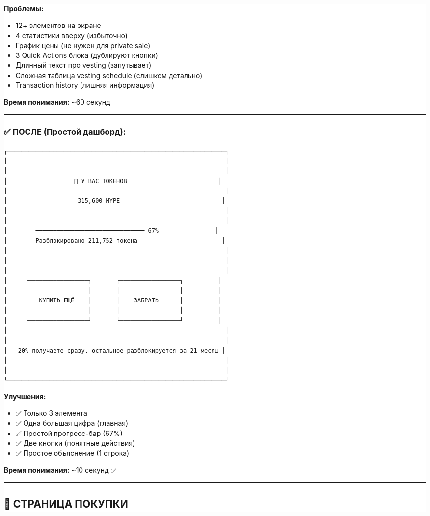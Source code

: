 **Проблемы:**
- 12+ элементов на экране
- 4 статистики вверху (избыточно)
- График цены (не нужен для private sale)
- 3 Quick Actions блока (дублируют кнопки)
- Длинный текст про vesting (запутывает)
- Сложная таблица vesting schedule (слишком детально)
- Transaction history (лишняя информация)

**Время понимания:** ~60 секунд

---

### ✅ ПОСЛЕ (Простой дашборд):

```
┌──────────────────────────────────────────────────────────────┐
│                                                              │
│                                                              │
│                   💎 У ВАС ТОКЕНОВ                          │
│                                                              │
│                    315,600 HYPE                             │
│                                                              │
│                                                              │
│        ━━━━━━━━━━━━━━━━━━━━━━━━━━━━━━━ 67%                │
│        Разблокировано 211,752 токена                        │
│                                                              │
│                                                              │
│                                                              │
│     ┌─────────────────┐       ┌─────────────────┐          │
│     │                 │       │                 │          │
│     │   КУПИТЬ ЕЩЁ    │       │    ЗАБРАТЬ      │          │
│     │                 │       │                 │          │
│     └─────────────────┘       └─────────────────┘          │
│                                                              │
│                                                              │
│   20% получаете сразу, остальное разблокируется за 21 месяц │
│                                                              │
│                                                              │
└──────────────────────────────────────────────────────────────┘
```

**Улучшения:**
- ✅ Только 3 элемента
- ✅ Одна большая цифра (главная)
- ✅ Простой прогресс-бар (67%)
- ✅ Две кнопки (понятные действия)
- ✅ Простое объяснение (1 строка)

**Время понимания:** ~10 секунд ✅

---

## 🛒 СТРАНИЦА ПОКУПКИ
